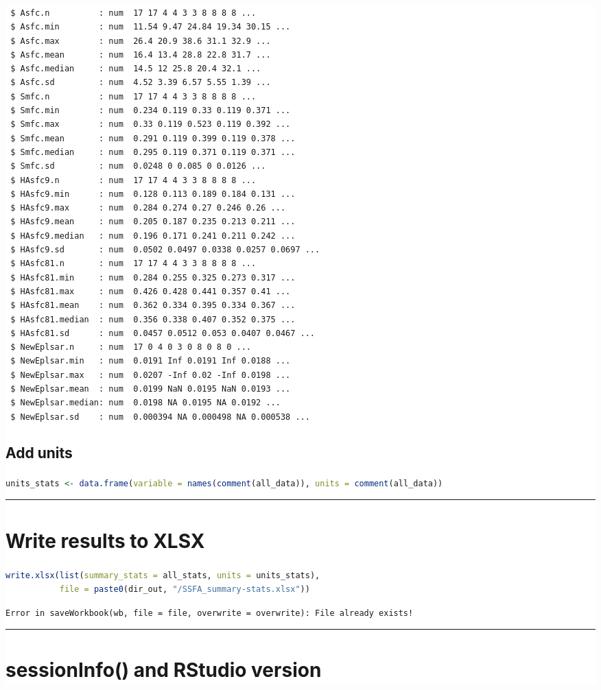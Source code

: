      $ Asfc.n          : num  17 17 4 4 3 3 8 8 8 8 ...
     $ Asfc.min        : num  11.54 9.47 24.84 19.34 30.15 ...
     $ Asfc.max        : num  26.4 20.9 38.6 31.1 32.9 ...
     $ Asfc.mean       : num  16.4 13.4 28.8 22.8 31.7 ...
     $ Asfc.median     : num  14.5 12 25.8 20.4 32.1 ...
     $ Asfc.sd         : num  4.52 3.39 6.57 5.55 1.39 ...
     $ Smfc.n          : num  17 17 4 4 3 3 8 8 8 8 ...
     $ Smfc.min        : num  0.234 0.119 0.33 0.119 0.371 ...
     $ Smfc.max        : num  0.33 0.119 0.523 0.119 0.392 ...
     $ Smfc.mean       : num  0.291 0.119 0.399 0.119 0.378 ...
     $ Smfc.median     : num  0.295 0.119 0.371 0.119 0.371 ...
     $ Smfc.sd         : num  0.0248 0 0.085 0 0.0126 ...
     $ HAsfc9.n        : num  17 17 4 4 3 3 8 8 8 8 ...
     $ HAsfc9.min      : num  0.128 0.113 0.189 0.184 0.131 ...
     $ HAsfc9.max      : num  0.284 0.274 0.27 0.246 0.26 ...
     $ HAsfc9.mean     : num  0.205 0.187 0.235 0.213 0.211 ...
     $ HAsfc9.median   : num  0.196 0.171 0.241 0.211 0.242 ...
     $ HAsfc9.sd       : num  0.0502 0.0497 0.0338 0.0257 0.0697 ...
     $ HAsfc81.n       : num  17 17 4 4 3 3 8 8 8 8 ...
     $ HAsfc81.min     : num  0.284 0.255 0.325 0.273 0.317 ...
     $ HAsfc81.max     : num  0.426 0.428 0.441 0.357 0.41 ...
     $ HAsfc81.mean    : num  0.362 0.334 0.395 0.334 0.367 ...
     $ HAsfc81.median  : num  0.356 0.338 0.407 0.352 0.375 ...
     $ HAsfc81.sd      : num  0.0457 0.0512 0.053 0.0407 0.0467 ...
     $ NewEplsar.n     : num  17 0 4 0 3 0 8 0 8 0 ...
     $ NewEplsar.min   : num  0.0191 Inf 0.0191 Inf 0.0188 ...
     $ NewEplsar.max   : num  0.0207 -Inf 0.02 -Inf 0.0198 ...
     $ NewEplsar.mean  : num  0.0199 NaN 0.0195 NaN 0.0193 ...
     $ NewEplsar.median: num  0.0198 NA 0.0195 NA 0.0192 ...
     $ NewEplsar.sd    : num  0.000394 NA 0.000498 NA 0.000538 ...

## Add units

``` r
units_stats <- data.frame(variable = names(comment(all_data)), units = comment(all_data))
```

------------------------------------------------------------------------

# Write results to XLSX

``` r
write.xlsx(list(summary_stats = all_stats, units = units_stats), 
           file = paste0(dir_out, "/SSFA_summary-stats.xlsx"))
```

    Error in saveWorkbook(wb, file = file, overwrite = overwrite): File already exists!

------------------------------------------------------------------------

# sessionInfo() and RStudio version
